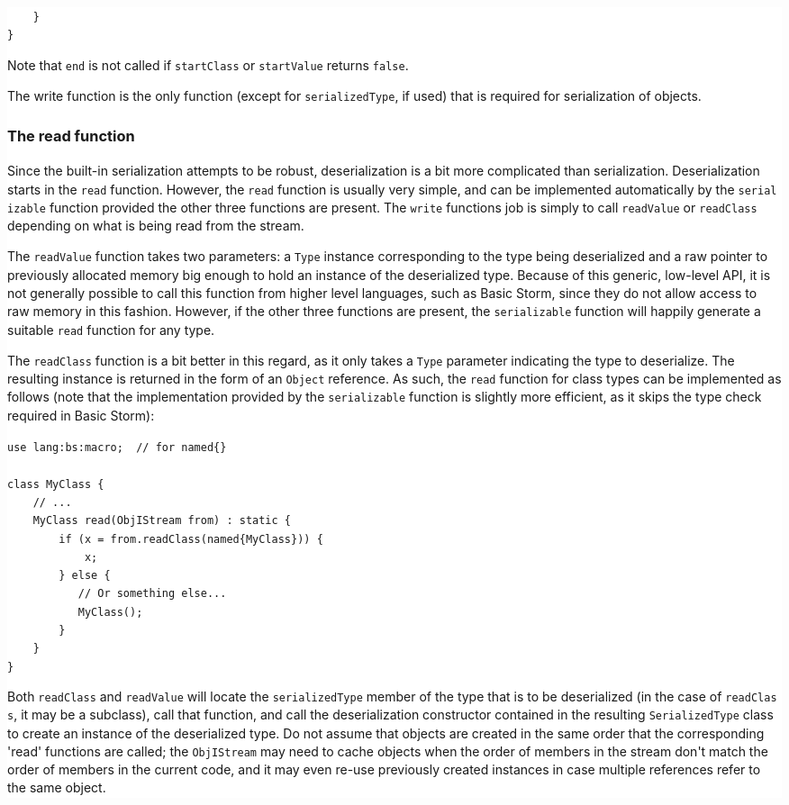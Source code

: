 ```bs
    }
}
```

Note that `end` is not called if `startClass` or `startValue` returns `false`.

The write function is the only function (except for `serializedType`, if used) that is required for
serialization of objects.

### The read function

Since the built-in serialization attempts to be robust, deserialization is a bit more complicated
than serialization. Deserialization starts in the `read` function. However, the `read` function is
usually very simple, and can be implemented automatically by the `serializable` function provided
the other three functions are present. The `write` functions job is simply to call `readValue` or
`readClass` depending on what is being read from the stream.

The `readValue` function takes two parameters: a `Type` instance corresponding to the type being
deserialized and a raw pointer to previously allocated memory big enough to hold an instance of the
deserialized type. Because of this generic, low-level API, it is not generally possible to call this
function from higher level languages, such as Basic Storm, since they do not allow access to raw
memory in this fashion. However, if the other three functions are present, the `serializable`
function will happily generate a suitable `read` function for any type.

The `readClass` function is a bit better in this regard, as it only takes a `Type` parameter
indicating the type to deserialize. The resulting instance is returned in the form of an `Object`
reference. As such, the `read` function for class types can be implemented as follows (note that the
implementation provided by the `serializable` function is slightly more efficient, as it skips the
type check required in Basic Storm):

```bs
use lang:bs:macro;  // for named{}

class MyClass {
    // ...
    MyClass read(ObjIStream from) : static {
        if (x = from.readClass(named{MyClass})) {
            x;
        } else {
           // Or something else...
           MyClass();
        }
    }
}
```

Both `readClass` and `readValue` will locate the `serializedType` member of the type that is to be
deserialized (in the case of `readClass`, it may be a subclass), call that function, and call the
deserialization constructor contained in the resulting `SerializedType` class to create an instance
of the deserialized type. Do not assume that objects are created in the same order that the
corresponding 'read' functions are called; the `ObjIStream` may need to cache objects when the order
of members in the stream don't match the order of members in the current code, and it may even
re-use previously created instances in case multiple references refer to the same object.
